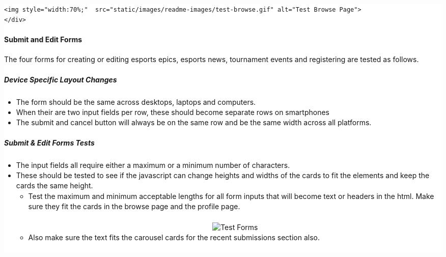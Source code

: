     <img style="width:70%;"  src="static/images/readme-images/test-browse.gif" alt="Test Browse Page">
    </div>


#### Submit and Edit Forms
The four forms for creating or editing esports epics, esports news, tournament events and registering are tested as follows.
##### Device Specific Layout Changes
- The form should be the same across desktops, laptops and computers. 
- When their are two input fields per row, these should become separate rows on 
smartphones
- The submit and cancel button will always be on the same row and be the same width across all platforms. 

##### Submit & Edit Forms Tests
- The input fields all require either a maximum or a minimum number of characters.
- These should be tested to see if the javascript can change heights and widths of the cards to fit the elements and keep the cards the same height.
    - Test the maximum and minimum acceptable lengths for all form inputs that will become text or headers in the html. Make sure they fit the cards in the browse page and the profile page.
            <div><br/></div>
            <div align="center">
            <img style="width:70%;"  src="static/images/readme-images/test-forms-input-lengths.png" alt="Test Forms">
            </div>
    - Also make sure the text fits the carousel cards for the recent submissions section also.
        <div><br/></div>
        <div align="center">